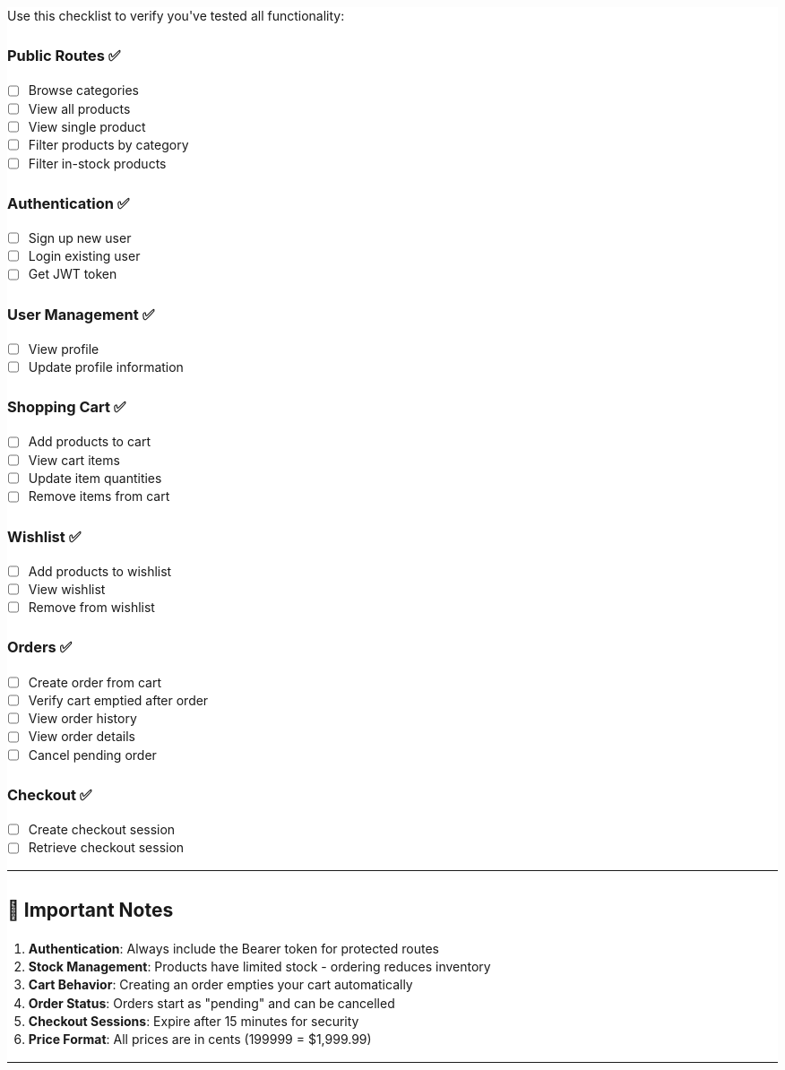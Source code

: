 Use this checklist to verify you've tested all functionality:

### Public Routes ✅
- [ ] Browse categories
- [ ] View all products
- [ ] View single product
- [ ] Filter products by category
- [ ] Filter in-stock products

### Authentication ✅
- [ ] Sign up new user
- [ ] Login existing user
- [ ] Get JWT token

### User Management ✅
- [ ] View profile
- [ ] Update profile information

### Shopping Cart ✅
- [ ] Add products to cart
- [ ] View cart items
- [ ] Update item quantities
- [ ] Remove items from cart

### Wishlist ✅
- [ ] Add products to wishlist
- [ ] View wishlist
- [ ] Remove from wishlist

### Orders ✅
- [ ] Create order from cart
- [ ] Verify cart emptied after order
- [ ] View order history
- [ ] View order details
- [ ] Cancel pending order

### Checkout ✅
- [ ] Create checkout session
- [ ] Retrieve checkout session

---

## 🚨 Important Notes

1. **Authentication**: Always include the Bearer token for protected routes
2. **Stock Management**: Products have limited stock - ordering reduces inventory
3. **Cart Behavior**: Creating an order empties your cart automatically
4. **Order Status**: Orders start as "pending" and can be cancelled
5. **Checkout Sessions**: Expire after 15 minutes for security
6. **Price Format**: All prices are in cents (199999 = $1,999.99)

---